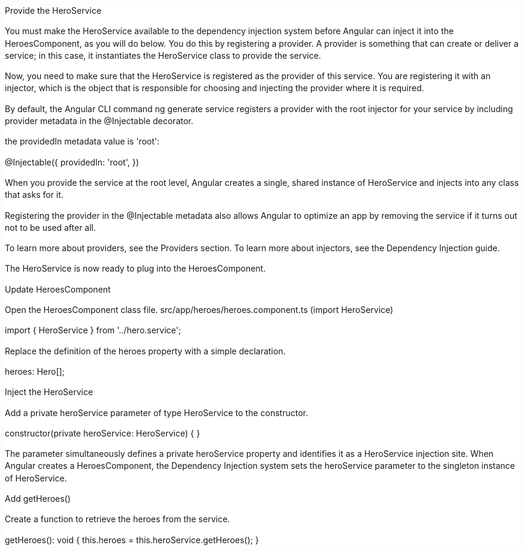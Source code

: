 Provide the HeroService

You must make the HeroService available to the dependency injection system before Angular can inject it into the HeroesComponent, as you will do below. You do this by registering a provider. A provider is something that can create or deliver a service; in this case, it instantiates the HeroService class to provide the service.

Now, you need to make sure that the HeroService is registered as the provider of this service. You are registering it with an injector, which is the object that is responsible for choosing and injecting the provider where it is required.

By default, the Angular CLI command ng generate service registers a provider with the root injector for your service by including provider metadata in the @Injectable decorator. 

the providedIn metadata value is 'root':


@Injectable({
 providedIn: 'root',
})
 
When you provide the service at the root level, Angular creates a single, shared instance of HeroService and injects into any class that asks for it.

Registering the provider in the @Injectable metadata also allows Angular to optimize an app by removing the service if it turns out not to be used after all.

To learn more about providers, see the Providers section.
To learn more about injectors, see the Dependency Injection guide.

The HeroService is now ready to plug into the HeroesComponent.

Update HeroesComponent

Open the HeroesComponent class file.
 src/app/heroes/heroes.component.ts (import HeroService) 


import { HeroService } from '../hero.service';

Replace the definition of the heroes property with a simple declaration.


heroes: Hero[];

Inject the HeroService

Add a private heroService parameter of type HeroService to the constructor.


constructor(private heroService: HeroService) { }

The parameter simultaneously defines a private heroService property and identifies it as a HeroService injection site.
When Angular creates a HeroesComponent, the Dependency Injection system sets the heroService parameter to the singleton instance of HeroService.

Add getHeroes()

Create a function to retrieve the heroes from the service.

getHeroes(): void {
  this.heroes = this.heroService.getHeroes();
}
